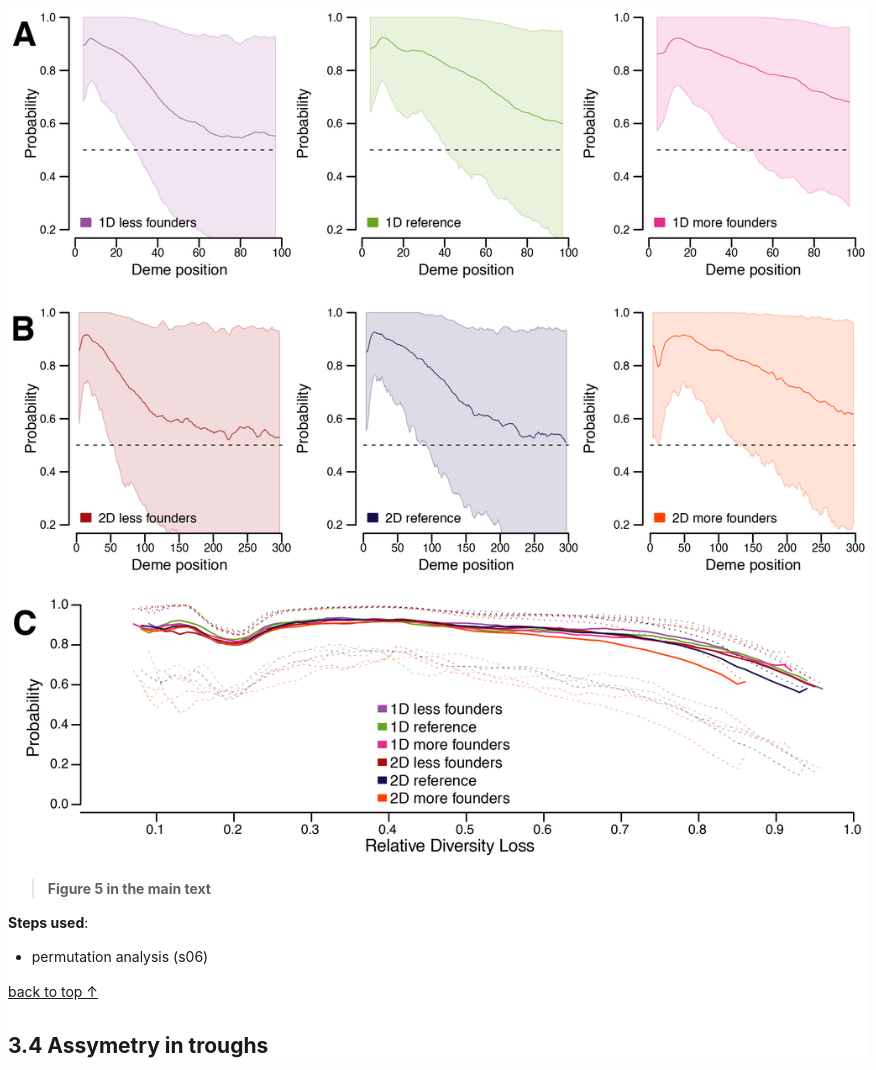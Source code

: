 ![Figure 5](https://raw.githubusercontent.com/CMPG/genomicSurfing/main/Figures/Figure5.png)

> **Figure 5 in the main text**

**Steps used**:
- permutation analysis (s06)

[back to top &uarr;](#how-to-run-simulations-and-analyse-data)

## 3.4 Assymetry in troughs
